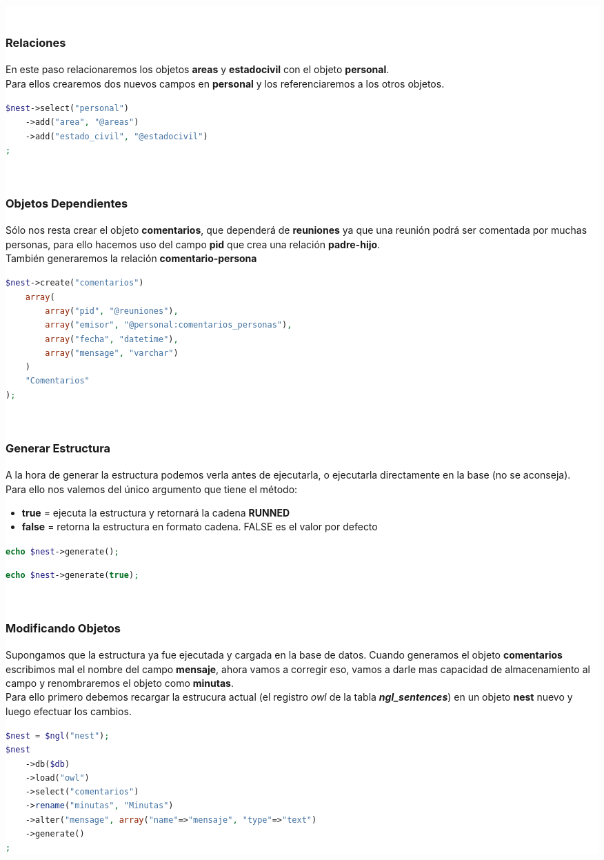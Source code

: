 &nbsp;

### Relaciones
En este paso relacionaremos los objetos **areas** y **estadocivil** con el objeto **personal**.  
Para ellos crearemos dos nuevos campos en **personal** y los referenciaremos a los otros objetos. 
``` php 
$nest->select("personal")
	->add("area", "@areas")
	->add("estado_civil", "@estadocivil")
;
```

&nbsp;

### Objetos Dependientes
Sólo nos resta crear el objeto **comentarios**, que dependerá de **reuniones** ya que una reunión podrá ser comentada por muchas personas, para ello hacemos uso del campo **pid** que crea una relación **padre-hijo**.  
También generaremos la relación **comentario-persona**
``` php 
$nest->create("comentarios")
	array(
		array("pid", "@reuniones"),
		array("emisor", "@personal:comentarios_personas"),
		array("fecha", "datetime"),
		array("mensage", "varchar")
	)
	"Comentarios"
);
```

&nbsp;

### Generar Estructura
A la hora de generar la estructura podemos verla antes de ejecutarla, o ejecutarla directamente en la base (no se aconseja).  
Para ello nos valemos del único argumento que tiene el método: 
- **true** = ejecuta la estructura y retornará la cadena **RUNNED**
- **false** = retorna la estructura en formato cadena. FALSE es el valor por defecto
``` php 
echo $nest->generate();
```
``` php 
echo $nest->generate(true);
```

&nbsp;

### Modificando Objetos
Supongamos que la estructura ya fue ejecutada y cargada en la base de datos. 
Cuando generamos el objeto **comentarios** escribimos mal el nombre del campo **mensaje**, ahora vamos a corregir eso, vamos a darle mas capacidad de almacenamiento al campo y renombraremos el objeto como **minutas**.  
Para ello primero debemos recargar la estrucura actual (el registro *owl* de la tabla *__ngl_sentences__*) en un objeto **nest** nuevo y luego efectuar los cambios.
``` php 
$nest = $ngl("nest");
$nest
	->db($db)
	->load("owl")
	->select("comentarios")
	->rename("minutas", "Minutas")
	->alter("mensage", array("name"=>"mensaje", "type"=>"text")
	->generate()
;
```